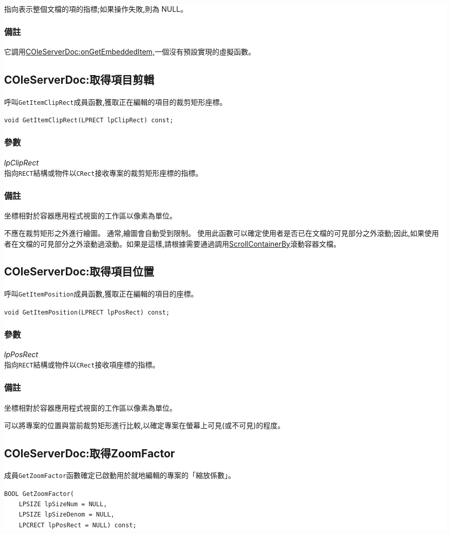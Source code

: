 指向表示整個文檔的項的指標;如果操作失敗,則為 NULL。

### <a name="remarks"></a>備註

它調用[COleServerDoc:onGetEmbeddedItem,](#ongetembeddeditem)一個沒有預設實現的虛擬函數。

## <a name="coleserverdocgetitemcliprect"></a><a name="getitemcliprect"></a>COleServerDoc:取得項目剪輯

呼叫`GetItemClipRect`成員函數,獲取正在編輯的項目的裁剪矩形座標。

```
void GetItemClipRect(LPRECT lpClipRect) const;
```

### <a name="parameters"></a>參數

*lpClipRect*<br/>
指向`RECT`結構或物件以`CRect`接收專案的裁剪矩形座標的指標。

### <a name="remarks"></a>備註

坐標相對於容器應用程式視窗的工作區以像素為單位。

不應在裁剪矩形之外進行繪圖。 通常,繪圖會自動受到限制。 使用此函數可以確定使用者是否已在文檔的可見部分之外滾動;因此,如果使用者在文檔的可見部分之外滾動過滾動。如果是這樣,請根據需要通過調用[ScrollContainerBy](#scrollcontainerby)滾動容器文檔。

## <a name="coleserverdocgetitemposition"></a><a name="getitemposition"></a>COleServerDoc:取得項目位置

呼叫`GetItemPosition`成員函數,獲取正在編輯的項目的座標。

```
void GetItemPosition(LPRECT lpPosRect) const;
```

### <a name="parameters"></a>參數

*lpPosRect*<br/>
指向`RECT`結構或物件以`CRect`接收項座標的指標。

### <a name="remarks"></a>備註

坐標相對於容器應用程式視窗的工作區以像素為單位。

可以將專案的位置與當前裁剪矩形進行比較,以確定專案在螢幕上可見(或不可見)的程度。

## <a name="coleserverdocgetzoomfactor"></a><a name="getzoomfactor"></a>COleServerDoc:取得ZoomFactor

成員`GetZoomFactor`函數確定已啟動用於就地編輯的專案的「縮放係數」。

```
BOOL GetZoomFactor(
    LPSIZE lpSizeNum = NULL,
    LPSIZE lpSizeDenom = NULL,
    LPCRECT lpPosRect = NULL) const;
```

